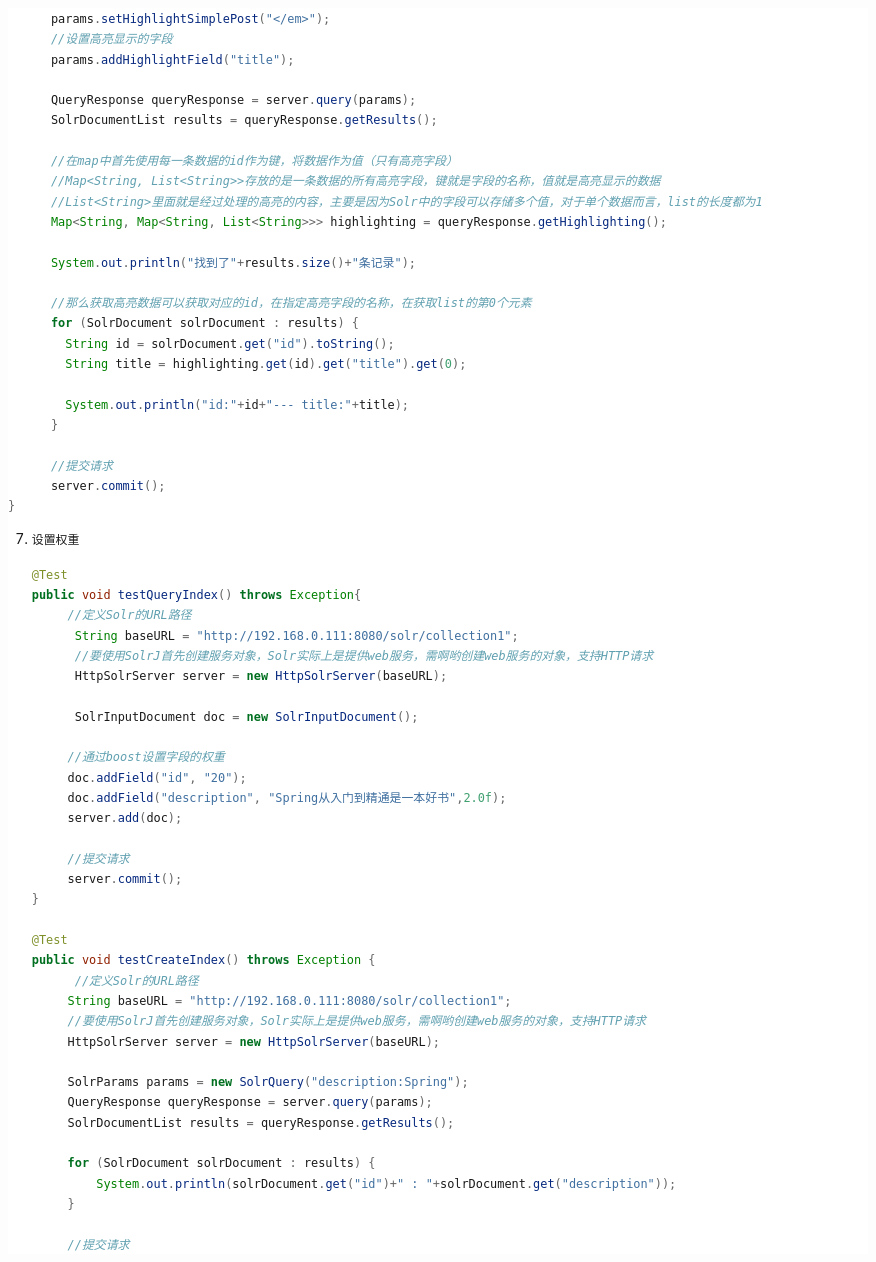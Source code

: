    ```java
         params.setHighlightSimplePost("</em>");
         //设置高亮显示的字段
         params.addHighlightField("title");
   
         QueryResponse queryResponse = server.query(params);
         SolrDocumentList results = queryResponse.getResults();
   
         //在map中首先使用每一条数据的id作为键，将数据作为值（只有高亮字段）
         //Map<String, List<String>>存放的是一条数据的所有高亮字段，键就是字段的名称，值就是高亮显示的数据
         //List<String>里面就是经过处理的高亮的内容，主要是因为Solr中的字段可以存储多个值，对于单个数据而言，list的长度都为1
         Map<String, Map<String, List<String>>> highlighting = queryResponse.getHighlighting();
   
         System.out.println("找到了"+results.size()+"条记录");
   
         //那么获取高亮数据可以获取对应的id，在指定高亮字段的名称，在获取list的第0个元素
         for (SolrDocument solrDocument : results) {
           String id = solrDocument.get("id").toString();
           String title = highlighting.get(id).get("title").get(0);
   
           System.out.println("id:"+id+"--- title:"+title);
         }
   
         //提交请求
         server.commit();
   }
   ```

7. `设置权重`

   ```java
   @Test
   public void testQueryIndex() throws Exception{
   		//定义Solr的URL路径
         String baseURL = "http://192.168.0.111:8080/solr/collection1";
         //要使用SolrJ首先创建服务对象，Solr实际上是提供web服务，需啊哟创建web服务的对象，支持HTTP请求
         HttpSolrServer server = new HttpSolrServer(baseURL);
   
         SolrInputDocument doc = new SolrInputDocument();
   		
   		//通过boost设置字段的权重
   		doc.addField("id", "20");
   		doc.addField("description", "Spring从入门到精通是一本好书",2.0f);
   		server.add(doc);
   		
   		//提交请求
   		server.commit();
   }
   
   @Test
   public void testCreateIndex() throws Exception {
     	 //定义Solr的URL路径
   		String baseURL = "http://192.168.0.111:8080/solr/collection1";
   		//要使用SolrJ首先创建服务对象，Solr实际上是提供web服务，需啊哟创建web服务的对象，支持HTTP请求
   		HttpSolrServer server = new HttpSolrServer(baseURL);
   		
   		SolrParams params = new SolrQuery("description:Spring");
   		QueryResponse queryResponse = server.query(params);
   		SolrDocumentList results = queryResponse.getResults();
   		
   		for (SolrDocument solrDocument : results) {
   			System.out.println(solrDocument.get("id")+" : "+solrDocument.get("description"));
   		}
   		
   		//提交请求
   ```